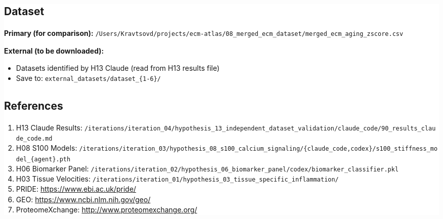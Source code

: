 ## Dataset

**Primary (for comparison):**
`/Users/Kravtsovd/projects/ecm-atlas/08_merged_ecm_dataset/merged_ecm_aging_zscore.csv`

**External (to be downloaded):**
- Datasets identified by H13 Claude (read from H13 results file)
- Save to: `external_datasets/dataset_{1-6}/`

## References

1. H13 Claude Results: `/iterations/iteration_04/hypothesis_13_independent_dataset_validation/claude_code/90_results_claude_code.md`
2. H08 S100 Models: `/iterations/iteration_03/hypothesis_08_s100_calcium_signaling/{claude_code,codex}/s100_stiffness_model_{agent}.pth`
3. H06 Biomarker Panel: `/iterations/iteration_02/hypothesis_06_biomarker_panel/codex/biomarker_classifier.pkl`
4. H03 Tissue Velocities: `/iterations/iteration_01/hypothesis_03_tissue_specific_inflammation/`
5. PRIDE: https://www.ebi.ac.uk/pride/
6. GEO: https://www.ncbi.nlm.nih.gov/geo/
7. ProteomeXchange: http://www.proteomexchange.org/
